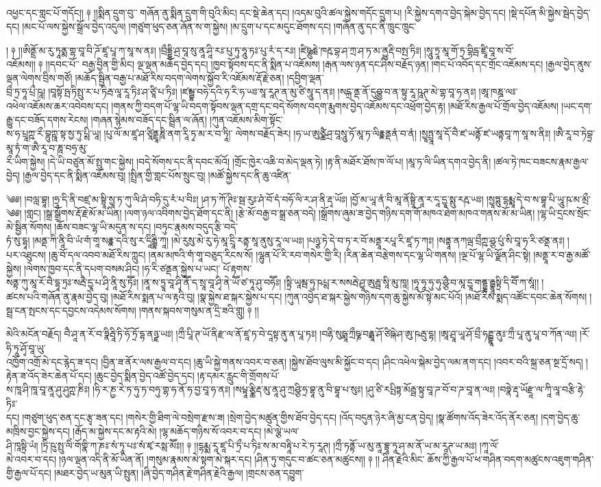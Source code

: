 འཕྱང་དང་གླང་པོ་གདོང།།    ༈    །།སྨིན་དྲུག་བུ་་ གཞོན་ནུ་སྨིན་དྲུག་གི་བུའི་མིང།  དང་སྡེ་ཆེན་དང། །འདམ་བུའི་ཚལ་སྐྱེས་གདོང་དྲུག་པ། །རི་སྐྱེས་དགའ་བྱེད་སྐེམ་བྱེད་དང། །སྡེ་དཔོན་མི་སྐྱེས་སྦེད་བྱེད་དང། །མང་པོ་ལས་སྐྱེས་སྒྲོལ་བྱེད་འདུལ། །གཙུག་ཕུད་ཅན་ཞོན་ས་ག་སྐྱེས། །མ་དྲུག་པ་དང་མདུང་ཐོགས་དང། །གཞོན་ནུ་དང་ནི་ཁྲུང་ཁྲུང་  
  
།    ༈    །།ཨིནྡྲོ་མ་རུ་ཏཱནྨ་གྷ་བཱ་བི་ཌོ་ཛཱ་པཱ་ཀ་སཱ་ས་ནཿ། །བྲྀདྡྷི་ཤྲ་བཱ་སུ་ནཱ་ཤཱི་རཿ་པུ་ཏུ་ཧཱུ་ཏཿ་པུ་རཾ་ད་རཿ། །ཛིཥྞུརླླེ་ཁརྵ་བྷ་ཤ་ཀྲ་ཤ་ཏ་མ་ནྱུརྡི་བསྤ་ཏིཿ། །སཱུ་ཏྲཱ་མཱ་གོ་ཏྲ་བྷིདྦ་ཛྲཱི་བཱ་ས་བོ་  
འཇོམས།།    ༈    །།དབང་པོ་་ བརྒྱ་བྱིན་གྱི་མིང།  ལྔ་ལྡན་མཆོད་བྱེད་དང། །ཁྱབ་སྟོབས་དང་ནི་སྨིན་པ་འཇོམས། །རྒན་ལས་ཉན་དང་ཤིས་བརྗོད་ཉན། །གང་པོ་འབོད་དང་གྲོང་འཇོམས་དང། །རྒྱལ་བྱེད་ནུས་ལྡན་ལེགས་བྲིས་གཙོ། །མཆོད་སྦྱིན་བརྒྱ་པ་མཐོ་རིས་བདག་ལེགས་སྐྱོབ་རི་འཇོམས་རྡོ་རྗེ་ཅན། །དབྱིག་ལྡན་  
བྲྀ་ཏྲ་ཧཱ་པྲྀ་ཥཱ། །བཱསྟོ་ཥྤ་ཏིསྤུ་ར་པ་ཏིརྦ་ལཱ་རཱ་ཏིཿ་ཤ་ཙཱི་པ་ཏིཿ། །ཛམྦྷ་བཧེ་དའི་ཧ་རི་ཧ་ཡཿ་སཱ་རཱཊ་ན་མུ་ཙི་སཱུ་ད་ནཿ། །སངྐྲ་ནྡ་ནོ་དུཤྩྱ་བ་ན་སྟུ་རཱ་ཥཱཊ་མེ་གྷ་བཱ་ཧ་ནཿ། །ཨཱ་ཁཎྜ་ལཿ་  
འཕེལ་འཇོམས་ཆར་འབེབས་དང། །གནས་ཀྱི་བདག་པོ་ལྷ་ཡི་བདག་སྟོབས་ལྡན་དགྲ་དང་བདེ་སོགས་བདག་རྨུགས་བྱེད་འཇོམས་དང་འཕྲོག་བྱེད་རྟ། །མཐོ་རིས་རྒྱལ་པོ་གྲོལ་བྱེད་འཇོམས། །ཡང་དག་རྒྱུ་དང་བཟོད་དགས་རེངས། །གཞན་སྙེམས་བཟོད་དང་སྦྲིན་ལ་ཞོན། །ཀུན་འཇོམས་མིག་སྟོང་  
ས་ཧ་པྲཱཀྵ་རྀ་བྷུཀྵཱ་སྟ་སྱ་ཏུ་པྶི་ཡཱ། །པུ་ལོ་མ་ཛཱ་ཤ་ཙཱིནྡྲཱཎཱི་ནག་རཱི་ཏྭ་མ་ར་བ་ཏཱི།་ ལེགས་བརྗོད་ཟེར།  །ཧ་ཡ་ཨུཙྪཻཤྲ་བཱསཱུ་ཏོ་མཱ་ཏ་ལིརྣྣནྡནཾ་བ་ནཾ། །སྱཱཏྤྲཱ་སཱ་དོ་བཻ་ཛ་ཡནྟོ་ཛ་ཡནྟབཱ་ཀ་སཱ་ས་ནིཿ། །ཨཻ་རཱ་བ་ཏེབྷྲ་མཱ་ཏཾ་ག་ཨཻ་རཱ་བ་ཎཱ་བཧྲ་མུ་  
རྀ་ཡིག་སྐྱེས། །དེ་ཡི་བཙུན་མོ་སྤུ་གང་སྐྱེས། །བདེ་སོགས་དང་ནི་དབང་མོའོ། །གྲོང་ཁྱེར་འཆི་བ་མེད་ལྡན་ཏེ། །རྟ་ནི་མཐོར་ཐོས་ཁ་ལོ་པ། །མཱ་ཏ་ལི་ཡིན་དགའ་བྱེད་ནི། །ཚལ་ཏེ་ཁང་བཟངས་རྣམ་རྒྱལ་བྱེད། །རྒྱལ་བྱེད་དང་ནི་སྨིན་འཇོམས་བུ། །སྤྲིན་གྱི་གླང་པོས་སྲུང་བུ། །མཚོ་སྐྱེས་དང་ནི་ཆུ་འཛིན་  
  
༄༅། །བལླ་བྷཱ། །ཧྲཱ་དི་ནི་བཛྲ་མ་སྟྲཱི་སྱཱ་ཏ་ཀུ་ལི་ཤཾ་བཧི་དུ་རཾ་པ་བིཿ། །ཤ་ཏ་ཀོ་ཊིཿ་སྦ་རུཿ་ཤཾ་བོ་དཾ་བཧོ་ལི་ར་ཤ་ནི་རྡྭ་ཡོཿ། །བྱོ་མ་ཡཱ་ནཾ་བི་མཱ་ནོསྟྲཱི་ནཱ་ར་དཱ་དྱཱ་སྶུ་རརྵ་ཡཿ། །སྱཱཏྶུ་དྷརྨྨཱ་དེ་བ་ས་བྷཱ་པི་ཡཱུ་ཥ་མ་མྲྀ་  
༄༅། །གླང། །སྒྲ་སྒྲོགས་རྡོ་རྗེ་མོ་མ་ཡིན། །ལག་ཉལ་འབིགས་བྱེད་ཐོག་དང་ནི། །རྩེ་མོ་བརྒྱ་བ་སྒྲ་ཅན་བདེ། །སྒྲོགས་ཞུམ་ཟ་བྱེད་གཉིས་དག་གོ་མཁའ་ཐེག་མཁའ་གནས་མོ་མ་ཡིན། །ལྷ་ཡི་དྲངས་སྲོང་མེ་སྦྱིན་སོགས། །ཆོས་བཟང་ལྷ་ཡི་མདུན་ས་དང། །བཏུང་རྣམས་བདུད་རྩི་བདེ་  
ཏཾ་སུ་དྷཱ། །མནྡ་ཀི་ནཱི་བི་ཡཾ་གཾ་གཱ་སརྣྣ་དའི་སུ་ར་དཱིརྒྷི་ཀཱ། །མེ་རུསུ་མེ་རུ་ཧེ་མཱ་དྲཱི་རནྟ་སཱ་ནུསུ་རཱ་ལ་ཡཿ། །པཉྩ་ཏེ་དེ་བ་ཏ་ར་བོ་མནྡཱ་རཔཱ་རི་ཛཱ་ཏ་ཀཿ། །སནྟཱ་ནཀལྦ་བྲྀཀྵ་ཤྩ་པུཾ་སི་བཱ་ཧ་རི་ཙནྡ་ནཿ། །  
པར་འཐུངས། །ཆུ་བོ་དལ་འབབ་མཐོ་རིས་ཀླུང། །ནམ་མཁའི་གཾ་གཱ་བཅུད་རིངས་སོ། །ལྷུན་པོ་རི་རབ་གསེར་གྱི་རི། །རིན་ཆེན་བརྩེགས་དང་ལྷ་ཡི་གནས། །ལྔ་པོ་ལྷ་ཡི་ལྗོན་ཤིང་སྟེ། །མནྡཱ་ར་བ་རྒྱ་མཚོ་སྐྱེས། །ལེགས་ཁྱབ་དང་ནི་དཔག་བསམ་ཤིང། །ཧ་རི་ཙནྡན་སྐྱེས་པ་ཡང།་ པོ་རྟགས་  
སནྟ་ཀུ་མཱ་རོ་བཻ་དྷཱ་ཏྲཿ་སརྦཻ་དྱཱ་པ་ཤྭི་ནཱི་སུ་ཏཽཿ། །ནཱ་ས་ཏྱཱ་བཱ་ཤྭི་ནཽ་ད་སྲཱ་བཱ་ཤྭི་ནེ་ཡཽ་ཙ་ཏཱ་ཤུ་བཧཽཿ། །སྟྲི་ཡཱམྦ་ཧུ་ཥཔྶ་ར་སསརྦེ་ཤྱཱ་ཨུརྦྦ་སཱི་མུ་ཁཱ། །ཧཱ་ཧཱ་ཧུ་ཧུ་ཤྩཻ་བ་མཱ་དྱཱ་གནྡྷ་རྦྷཱསྟྲི་དི་བཽ་ཀ་སཱཾ།། །  
ཚངས་པའི་གཞོན་ནུ་རྣམ་བྱེད་བུ། །མཐོ་རིས་སྨན་པ་ལ་རྟའི་བུ། །སྣ་སྐྱེས་ཐ་སྐར་སྐྱེས་པ་དང། །ཀུན་འབྱེད་ཐ་སྐར་སྐྱེས་གཉིས་དག་ཆུ་སྐྱེས་མོ་སྟེ་མང་པོའོ། །མཐོ་རིས་སྨད་འཚོང་དབང་ཆེན་སོགས། །སྦྲ་ངན་སྤངས་དང་དབྱངས་འདེམས་སོགས། །གནས་སྐབས་གསུམ་ན་དྲི་ཟའི་གླུ།    ༈    །།  
  
མེའི་མངོན་བརྗོད།  བཻ་ཤཱ་ན་རོ་བ་ཧྣིརྦཱི་ཏི་ཧོ་ཏྲོ་དྷ་ནཉྫ་ཡཿ། །ཀྲྀ་པཱི་ཊ་ཡོ་ནིརྫ་ལ་ནོ་ཛཱ་ཏ་བེ་དཱསྟ་ནུ་ན་པཱ་ཏཿ། །བརྷི་སུཥྨཱ་ཀྲྀཥྞ་བརྟྨཱ་ཤོ་ཙིཥྐེ་ཤ་ཨུ་ཥརྦུ་དྷ། །ཨཱ་ཤྲཱ་ཡཱ་ཤོ་བྲྀ་ཧཊྦྷཱ་ནུཿ་ཀྲྀ་པཱ་ནུ་པཱ་བ་ཀོན་ལཿ། །རོ་ཧི་ཏཱ་ཤྭོ་བཱ་ཡུ་  
འཁྱོག་འགྲོ་མེ་དང་རྙེད་ཟ་དང། །བྱིན་ཟ་ནོར་ལས་རྒྱལ་བ་དང། །ཆུ་ཡི་སྐྱེ་གནས་འབར་བ་ཅན། །སྐྱེས་ཐོབ་ལུས་མི་སྐྱོང་བ་དང། །ཤིང་འཕེལ་སྐེམ་བྱེད་ལམ་ནག་དང། །འབར་བའི་སྐྲ་ཅན་སྔ་དྲོ་སད། །རྟེན་ཟ་འོད་ཟེར་ཆེན་པོ་དང། །ཆུང་བྱེད་སྨིན་བྱེད་འཚོ་བྱེད་དང། །རྟ་དམར་རླུང་གི་གྲོགས་པོ་  
ས་ཁཱ་ཤི་ཁཱ་བཱ་ནཱ་ཤུ་ཤུཀྵ་ཎིཿ། །ཧི་ར་ཎྱ་རེ་ཏ་ཧུ་ཏ་བཧུ་གྷ་ཧ་ནོ་ཧ་བྱ་བཱ་ཧ་ནཿ། །སཔྟཱ་རྩྪིརྡ་མུ་ནཱ་ཤུ་ཀྲཤྩི་ཧྲ་བྷཱ་ནུ་བི་བྷཱ་པ་སུཿ། །ཤུ་ཙི་རཔྤིཏྟ་མོརྦྦ་སྟུ་བཱ་ཌ་བོ་བ་ཌ་བཱ་ན་ལཿ། །བཧྣེ་རྡྭ་ཡོརྫཱ་ལ་ཀཱི་ལཱ་བརྩི་རྷེ་ཏིཿ་  
དང། །གཙུག་ཕུད་ཅན་དང་རྩྭ་ཟན་དང། །གསེར་གྱི་ཐིག་ལེ་བསྲེག་རྫས་ཟ། །སྲེག་བྱེད་མཚུན་གྱིས་ཐོབ་བྱེད་དང། །འོད་བདུན་ཉེར་ཞི་མྱ་ངན་བྱེད། །སྣ་ཚོགས་འོད་ཟེར་འོད་ནོར་ཅན། །དག་བྱེད་ཆུ་མཁྲིས་བྱང་སྐྱེས་དང། །རྒོད་མ་སྐྱེས་དང་མ་རྟའི་མེ། །ལྷ་མཆོད་གཉིས་སོ་འབར་བ་དང། །མེ་ལྕེ་ཡལ་  
ཤི་ཁཱསྟྲི་ཡཾ། །ཏྲི་ཥུ་སྤུ་ལིཾ་གོགྣི་ཀ་ཎཿ་སཾ་ཏཱ་པཿ་སཾ་ཛྭ་རསྶ་མཽཿ།།    ༈    །།དྷརྨྨ་རཱ་ཛཱ་པི་ཏྲྀ་པ་ཏིཿ་ས་མ་བརྟཱི་པ་རེ་ཏ་རཱཊ། །ཀྲྀ་ཏནྟོ་ཡ་མུ་ནཱ་བྷྲཱ་ཏཱ་ཤ་མ་ནོ་ཡ་མ་རཱཊ་ཡ་མཿ། །ཀཱ་ལོ་  
མེ་འབར་བ་དང། །ཉལ་ལྡན་འདི་ནི་མོ་ཡིན་ནོ། །གསུམ་རྣམས་མེ་སྟག་མེ་སྐར་དང། །ཤིན་ཏུ་གདུང་བ་ཚང་ཅན་མཚུངས།།    ༈    །། ཤིན་རྗེའི་མིང་  ཆོས་ཀྱི་རྒྱལ་པོ་ཕ་གཤིན་བདག་མཚུངས་འཇུག་གཤིན་གྱི་རྒྱལ་པོ་དང། །མཐར་བྱེད་ཡ་མུན་ཡི་སྤུན། །ཞི་བྱེད་གཤིན་རྗེ་གཤིན་རྗེའི་རྒྱལ། །གྲངས་ཅན་དབྱུག་  
  